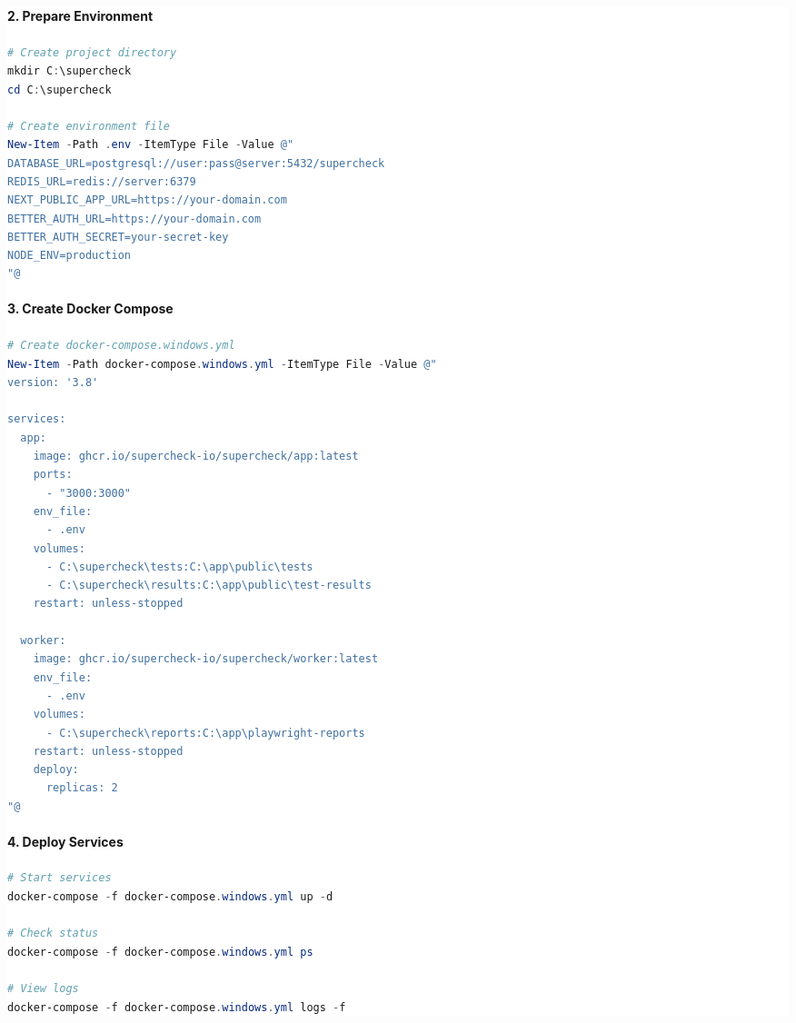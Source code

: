 #### 2. Prepare Environment

```powershell
# Create project directory
mkdir C:\supercheck
cd C:\supercheck

# Create environment file
New-Item -Path .env -ItemType File -Value @"
DATABASE_URL=postgresql://user:pass@server:5432/supercheck
REDIS_URL=redis://server:6379
NEXT_PUBLIC_APP_URL=https://your-domain.com
BETTER_AUTH_URL=https://your-domain.com
BETTER_AUTH_SECRET=your-secret-key
NODE_ENV=production
"@
```

#### 3. Create Docker Compose

```powershell
# Create docker-compose.windows.yml
New-Item -Path docker-compose.windows.yml -ItemType File -Value @"
version: '3.8'

services:
  app:
    image: ghcr.io/supercheck-io/supercheck/app:latest
    ports:
      - "3000:3000"
    env_file:
      - .env
    volumes:
      - C:\supercheck\tests:C:\app\public\tests
      - C:\supercheck\results:C:\app\public\test-results
    restart: unless-stopped

  worker:
    image: ghcr.io/supercheck-io/supercheck/worker:latest
    env_file:
      - .env
    volumes:
      - C:\supercheck\reports:C:\app\playwright-reports
    restart: unless-stopped
    deploy:
      replicas: 2
"@
```

#### 4. Deploy Services

```powershell
# Start services
docker-compose -f docker-compose.windows.yml up -d

# Check status
docker-compose -f docker-compose.windows.yml ps

# View logs
docker-compose -f docker-compose.windows.yml logs -f
```
